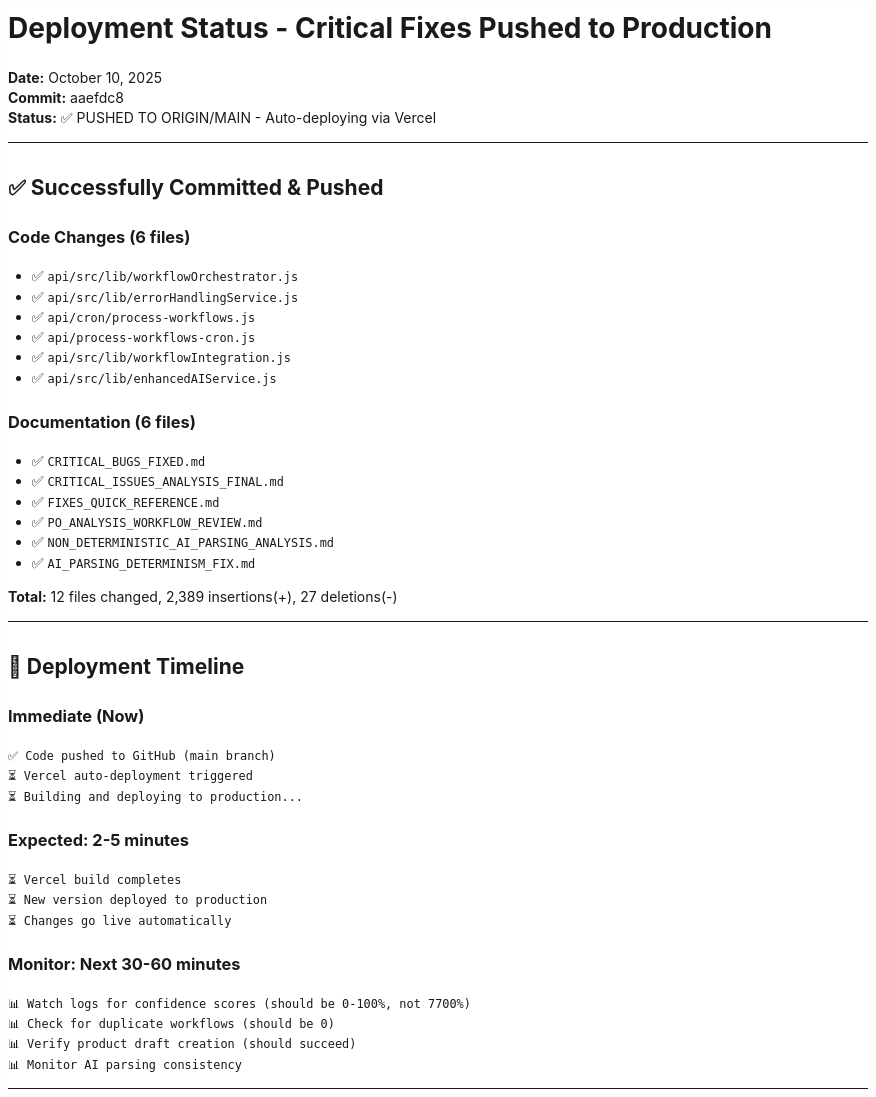 # Deployment Status - Critical Fixes Pushed to Production

**Date:** October 10, 2025  
**Commit:** aaefdc8  
**Status:** ✅ PUSHED TO ORIGIN/MAIN - Auto-deploying via Vercel

---

## ✅ Successfully Committed & Pushed

### Code Changes (6 files)
- ✅ `api/src/lib/workflowOrchestrator.js`
- ✅ `api/src/lib/errorHandlingService.js`
- ✅ `api/cron/process-workflows.js`
- ✅ `api/process-workflows-cron.js`
- ✅ `api/src/lib/workflowIntegration.js`
- ✅ `api/src/lib/enhancedAIService.js`

### Documentation (6 files)
- ✅ `CRITICAL_BUGS_FIXED.md`
- ✅ `CRITICAL_ISSUES_ANALYSIS_FINAL.md`
- ✅ `FIXES_QUICK_REFERENCE.md`
- ✅ `PO_ANALYSIS_WORKFLOW_REVIEW.md`
- ✅ `NON_DETERMINISTIC_AI_PARSING_ANALYSIS.md`
- ✅ `AI_PARSING_DETERMINISM_FIX.md`

**Total:** 12 files changed, 2,389 insertions(+), 27 deletions(-)

---

## 🚀 Deployment Timeline

### Immediate (Now)
```
✅ Code pushed to GitHub (main branch)
⏳ Vercel auto-deployment triggered
⏳ Building and deploying to production...
```

### Expected: 2-5 minutes
```
⏳ Vercel build completes
⏳ New version deployed to production
⏳ Changes go live automatically
```

### Monitor: Next 30-60 minutes
```
📊 Watch logs for confidence scores (should be 0-100%, not 7700%)
📊 Check for duplicate workflows (should be 0)
📊 Verify product draft creation (should succeed)
📊 Monitor AI parsing consistency
```

---